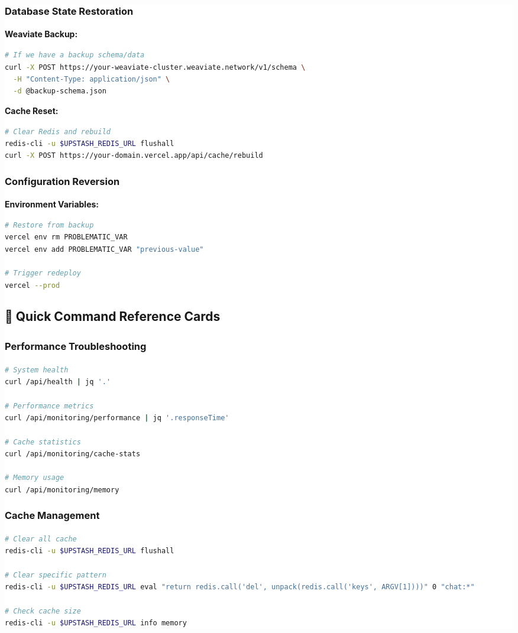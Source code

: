 ### Database State Restoration

**Weaviate Backup:**
```bash
# If we have a backup schema/data
curl -X POST https://your-weaviate-cluster.weaviate.network/v1/schema \
  -H "Content-Type: application/json" \
  -d @backup-schema.json
```

**Cache Reset:**
```bash
# Clear Redis and rebuild
redis-cli -u $UPSTASH_REDIS_URL flushall
curl -X POST https://your-domain.vercel.app/api/cache/rebuild
```

### Configuration Reversion

**Environment Variables:**
```bash
# Restore from backup
vercel env rm PROBLEMATIC_VAR
vercel env add PROBLEMATIC_VAR "previous-value"

# Trigger redeploy
vercel --prod
```

## 📱 Quick Command Reference Cards

### Performance Troubleshooting
```bash
# System health
curl /api/health | jq '.'

# Performance metrics
curl /api/monitoring/performance | jq '.responseTime'

# Cache statistics
curl /api/monitoring/cache-stats

# Memory usage
curl /api/monitoring/memory
```

### Cache Management
```bash
# Clear all cache
redis-cli -u $UPSTASH_REDIS_URL flushall

# Clear specific pattern
redis-cli -u $UPSTASH_REDIS_URL eval "return redis.call('del', unpack(redis.call('keys', ARGV[1])))" 0 "chat:*"

# Check cache size
redis-cli -u $UPSTASH_REDIS_URL info memory
```
